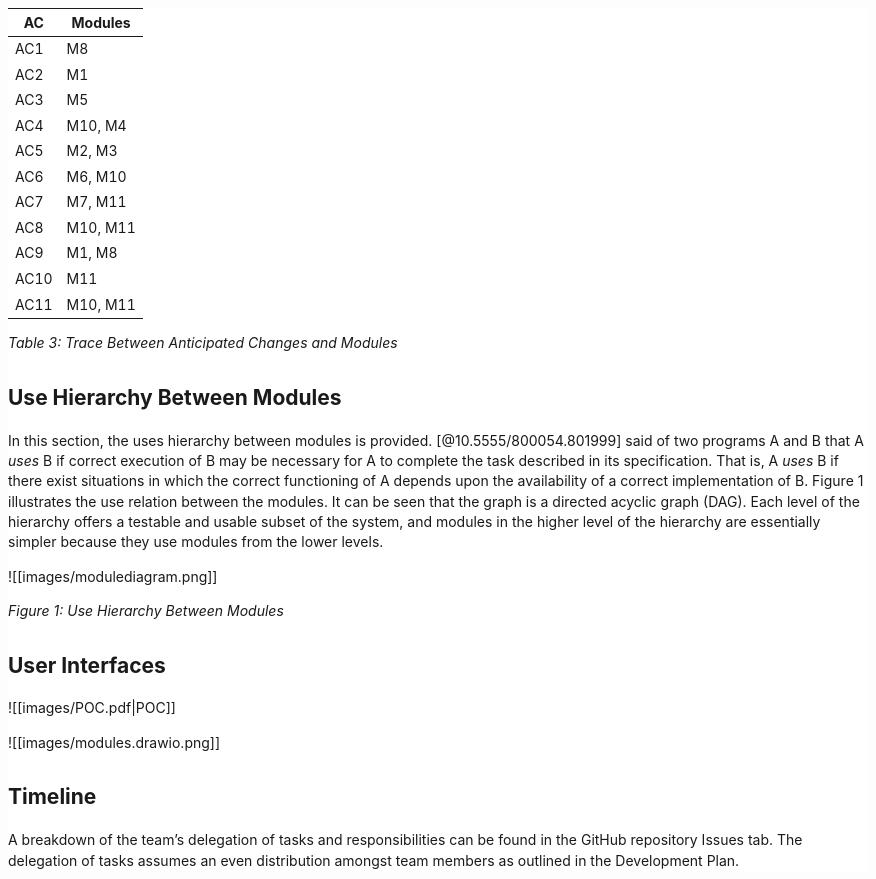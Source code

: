 | **AC** | **Modules** |
| ------ | ----------- |
| AC1    | M8          |
| AC2    | M1          |
| AC3    | M5          |
| AC4    | M10, M4     |
| AC5    | M2, M3      |
| AC6    | M6, M10     |
| AC7    | M7, M11     |
| AC8    | M10, M11    |
| AC9    | M1, M8      |
| AC10   | M11         |
| AC11   | M10, M11    |

_Table 3: Trace Between Anticipated Changes and Modules_

## Use Hierarchy Between Modules

In this section, the uses hierarchy between modules is provided. [@10.5555/800054.801999] said of two programs A and B that A _uses_ B if correct execution of B may be necessary for A to complete the task described in its specification. That is, A _uses_ B if there exist situations in which the correct functioning of A depends upon the availability of a correct implementation of B. Figure 1 illustrates the use relation between the modules. It can be seen that the graph is a directed acyclic graph (DAG). Each level of the hierarchy offers a testable and usable subset of the system, and modules in the higher level of the hierarchy are essentially simpler because they use modules from the lower levels.

![[images/modulediagram.png]]

_Figure 1: Use Hierarchy Between Modules_

## User Interfaces

![[images/POC.pdf|POC]]

![[images/modules.drawio.png]]

## Timeline

A breakdown of the team’s delegation of tasks and responsibilities can be found in the GitHub repository Issues tab. The delegation of tasks assumes an even distribution amongst team members as outlined in the Development Plan.
